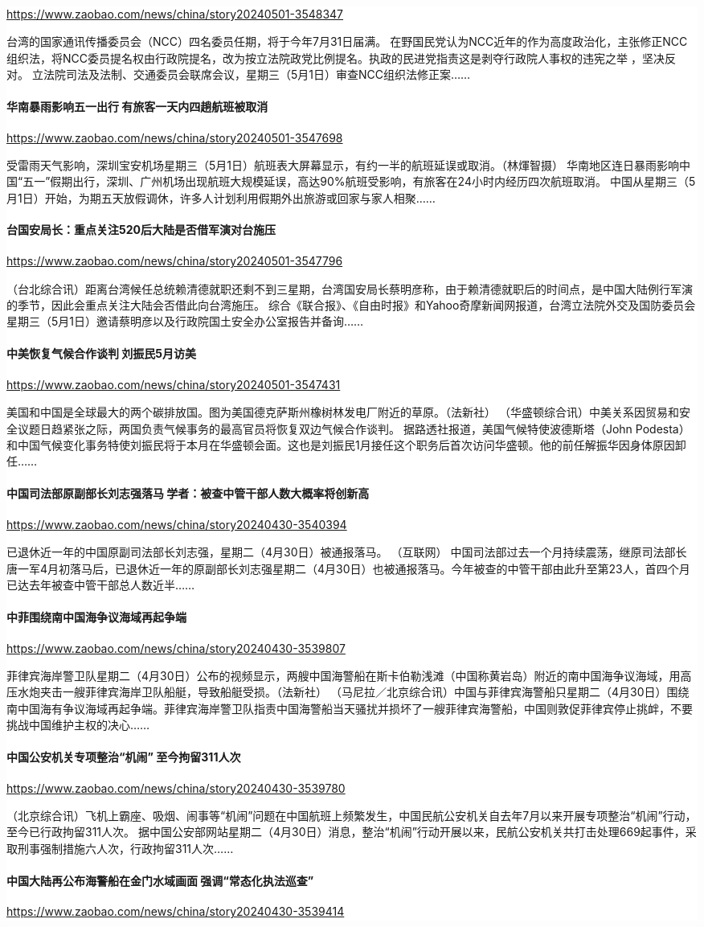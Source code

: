 <span style="color: blue!80!green"><https://www.zaobao.com/news/china/story20240501-3548347></span>

台湾的国家通讯传播委员会（NCC）四名委员任期，将于今年7月31日届满。
在野国民党认为NCC近年的作为高度政治化，主张修正NCC组织法，将NCC委员提名权由行政院提名，改为按立法院政党比例提名。执政的民进党指责这是剥夺行政院人事权的违宪之举
，坚决反对。
立法院司法及法制、交通委员会联席会议，星期三（5月1日）审查NCC组织法修正案……

#### 华南暴雨影响五一出行 有旅客一天内四趟航班被取消

<span style="color: blue!80!green"><https://www.zaobao.com/news/china/story20240501-3547698></span>

受雷雨天气影响，深圳宝安机场星期三（5月1日）航班表大屏幕显示，有约一半的航班延误或取消。（林煇智摄）
华南地区连日暴雨影响中国“五一”假期出行，深圳、广州机场出现航班大规模延误，高达90%航班受影响，有旅客在24小时内经历四次航班取消。
中国从星期三（5月1日）开始，为期五天放假调休，许多人计划利用假期外出旅游或回家与家人相聚……

#### 台国安局长：重点关注520后大陆是否借军演对台施压

<span style="color: blue!80!green"><https://www.zaobao.com/news/china/story20240501-3547796></span>

（台北综合讯）距离台湾候任总统赖清德就职还剩不到三星期，台湾国安局长蔡明彦称，由于赖清德就职后的时间点，是中国大陆例行军演的季节，因此会重点关注大陆会否借此向台湾施压。
综合《联合报》、《自由时报》和Yahoo奇摩新闻网报道，台湾立法院外交及国防委员会星期三（5月1日）邀请蔡明彦以及行政院国土安全办公室报告并备询……

#### 中美恢复气候合作谈判 刘振民5月访美

<span style="color: blue!80!green"><https://www.zaobao.com/news/china/story20240501-3547431></span>

美国和中国是全球最大的两个碳排放国。图为美国德克萨斯州橡树林发电厂附近的草原。（法新社）
（华盛顿综合讯）中美关系因贸易和安全议题日趋紧张之际，两国负责气候事务的最高官员将恢复双边气候合作谈判。
据路透社报道，美国气候特使波德斯塔（John
Podesta）和中国气候变化事务特使刘振民将于本月在华盛顿会面。这也是刘振民1月接任这个职务后首次访问华盛顿。他的前任解振华因身体原因卸任……

#### 中国司法部原副部长刘志强落马 学者：被查中管干部人数大概率将创新高

<span style="color: blue!80!green"><https://www.zaobao.com/news/china/story20240430-3540394></span>

已退休近一年的中国原副司法部长刘志强，星期二（4月30日）被通报落马。
（互联网）
中国司法部过去一个月持续震荡，继原司法部长唐一军4月初落马后，已退休近一年的原副部长刘志强星期二（4月30日）也被通报落马。今年被查的中管干部由此升至第23人，首四个月已达去年被查中管干部总人数近半……

#### 中菲围绕南中国海争议海域再起争端

<span style="color: blue!80!green"><https://www.zaobao.com/news/china/story20240430-3539807></span>

菲律宾海岸警卫队星期二（4月30日）公布的视频显示，两艘中国海警船在斯卡伯勒浅滩（中国称黄岩岛）附近的南中国海争议海域，用高压水炮夹击一艘菲律宾海岸卫队船艇，导致船艇受损。（法新社）
（马尼拉／北京综合讯）中国与菲律宾海警船只星期二（4月30日）围绕南中国海有争议海域再起争端。菲律宾海岸警卫队指责中国海警船当天骚扰并损坏了一艘菲律宾海警船，中国则敦促菲律宾停止挑衅，不要挑战中国维护主权的决心……

#### 中国公安机关专项整治“机闹” 至今拘留311人次

<span style="color: blue!80!green"><https://www.zaobao.com/news/china/story20240430-3539780></span>

（北京综合讯）飞机上霸座、吸烟、闹事等“机闹”问题在中国航班上频繁发生，中国民航公安机关自去年7月以来开展专项整治“机闹”行动，至今已行政拘留311人次。
据中国公安部网站星期二（4月30日）消息，整治“机闹”行动开展以来，民航公安机关共打击处理669起事件，采取刑事强制措施六人次，行政拘留311人次……

#### 中国大陆再公布海警船在金门水域画面 强调“常态化执法巡查”

<span style="color: blue!80!green"><https://www.zaobao.com/news/china/story20240430-3539414></span>
